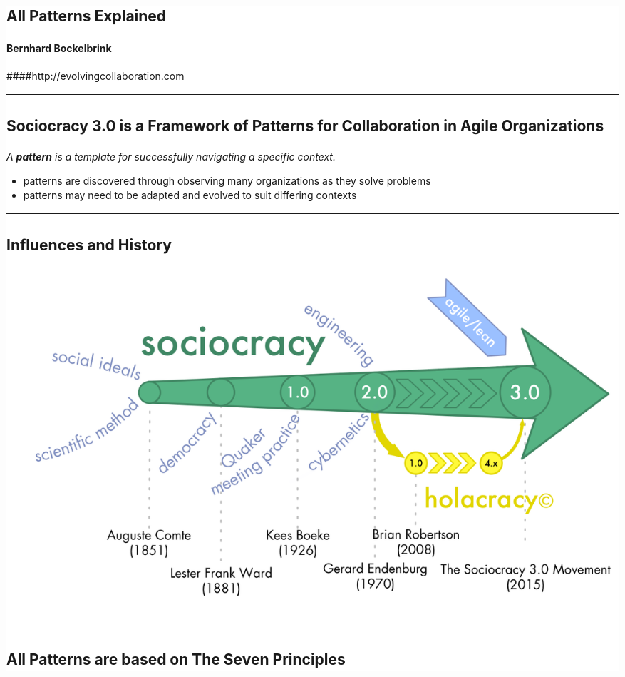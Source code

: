 ## All Patterns Explained

#### Bernhard Bockelbrink
####<http://evolvingcollaboration.com>

---

## Sociocracy 3.0 is a Framework of Patterns for Collaboration in Agile Organizations

_A **pattern** is a template for successfully navigating a specific context._

* patterns are discovered through observing many organizations as they solve problems
* patterns may need to be adapted and evolved to suit differing contexts

---

## Influences and History

![inline, fit](img/general/history.png)

---

## All Patterns are based on The Seven Principles
